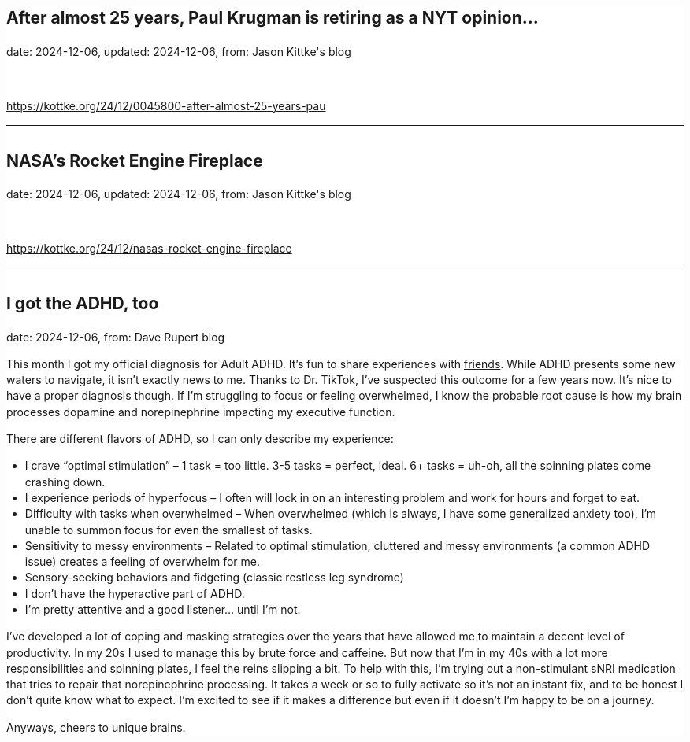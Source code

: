 ##  After almost 25 years, Paul Krugman is retiring as a NYT opinion... 

date: 2024-12-06, updated: 2024-12-06, from: Jason Kittke's blog

 

<br> 

<https://kottke.org/24/12/0045800-after-almost-25-years-pau>

---

##  NASA&#8217;s Rocket Engine Fireplace 

date: 2024-12-06, updated: 2024-12-06, from: Jason Kittke's blog

 

<br> 

<https://kottke.org/24/12/nasas-rocket-engine-fireplace>

---

## I got the ADHD, too

date: 2024-12-06, from: Dave Rupert blog

<p>This month I got my official diagnosis for Adult ADHD. It’s fun to share experiences with <a href="https://bradfrost.com/blog/post/my-adhd-diagnosis-process/">friends</a>. While ADHD presents some new waters to navigate, it isn’t exactly news to me. Thanks to Dr. TikTok, I’ve suspected this outcome for a few years now. It’s nice to have a proper diagnosis though. If I’m struggling to focus or feeling overwhelmed, I know the probable root cause is how my brain processes dopamine and norepinephrine impacting my executive function.</p>
<p>There are different flavors of ADHD, so I can only describe my experience:</p>
<ul>
<li>I crave “optimal stimulation” – 1 task = too little. 3-5 tasks = perfect, ideal. 6+ tasks = uh-oh, all the spinning plates come crashing down.</li>
<li>I experience periods of hyperfocus – I often will lock in on an interesting problem and work for hours and forget to eat.</li>
<li>Difficulty with tasks when overwhelmed – When overwhelmed (which is always, I have some generalized anxiety too), I’m unable to summon focus for even the smallest of tasks.</li>
<li>Sensitivity to messy environments – Related to optimal stimulation, cluttered and messy environments (a common ADHD issue) creates a feeling of overwhelm for me.</li>
<li>Sensory-seeking behaviors and fidgeting (classic restless leg syndrome)</li>
<li>I don’t have the hyperactive part of ADHD.</li>
<li>I’m pretty attentive and a good listener… until I’m not.</li>
</ul>
<p>I’ve developed a lot of coping and masking strategies over the years that have allowed me to maintain a decent level of productivity. In my 20s I used to manage this by brute force and caffeine. But now that I’m in my 40s with a lot more responsibilities and spinning plates, I feel the reins slipping a bit. To help with this, I’m trying out a non-stimulant sNRI medication that tries to repair that norepinephrine processing. It takes a week or so to fully activate so it’s not an instant fix, and to be honest I don’t quite know what to expect. I’m excited to see if it makes a difference but even if it doesn’t I’m happy to be on a journey.</p>
<p>Anyways, cheers to unique brains.</p> 
